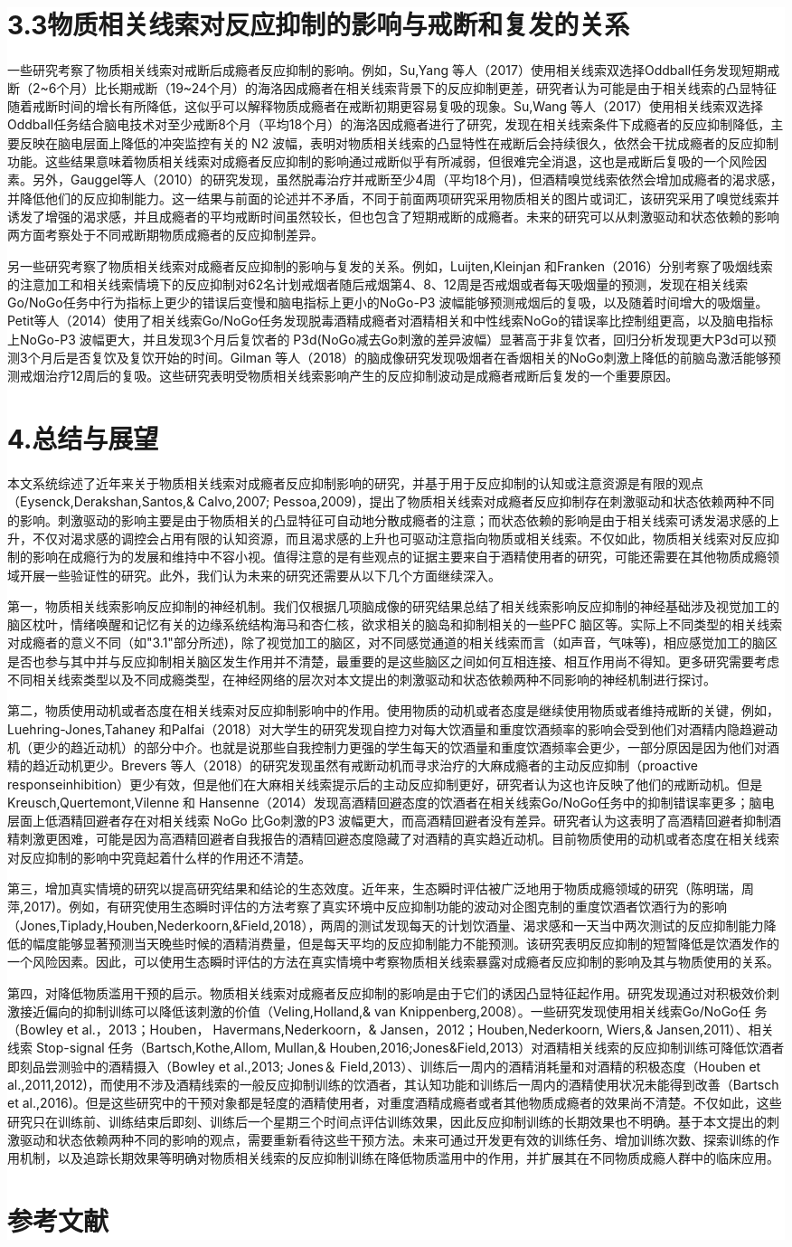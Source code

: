 # 3.3物质相关线索对反应抑制的影响与戒断和复发的关系

一些研究考察了物质相关线索对戒断后成瘾者反应抑制的影响。例如，Su,Yang 等人（2017）使用相关线索双选择Oddball任务发现短期戒断（2\~6个月）比长期戒断（19\~24个月）的海洛因成瘾者在相关线索背景下的反应抑制更差，研究者认为可能是由于相关线索的凸显特征随着戒断时间的增长有所降低，这似乎可以解释物质成瘾者在戒断初期更容易复吸的现象。Su,Wang 等人（2017）使用相关线索双选择Oddball任务结合脑电技术对至少戒断8个月（平均18个月）的海洛因成瘾者进行了研究，发现在相关线索条件下成瘾者的反应抑制降低，主要反映在脑电层面上降低的冲突监控有关的 N2 波幅，表明对物质相关线索的凸显特性在戒断后会持续很久，依然会干扰成瘾者的反应抑制功能。这些结果意味着物质相关线索对成瘾者反应抑制的影响通过戒断似乎有所减弱，但很难完全消退，这也是戒断后复吸的一个风险因素。另外，Gauggel等人（2010）的研究发现，虽然脱毒治疗并戒断至少4周（平均18个月)，但酒精嗅觉线索依然会增加成瘾者的渴求感，并降低他们的反应抑制能力。这一结果与前面的论述并不矛盾，不同于前面两项研究采用物质相关的图片或词汇，该研究采用了嗅觉线索并诱发了增强的渴求感，并且成瘾者的平均戒断时间虽然较长，但也包含了短期戒断的成瘾者。未来的研究可以从刺激驱动和状态依赖的影响两方面考察处于不同戒断期物质成瘾者的反应抑制差异。

另一些研究考察了物质相关线索对成瘾者反应抑制的影响与复发的关系。例如，Luijten,Kleinjan 和Franken（2016）分别考察了吸烟线索的注意加工和相关线索情境下的反应抑制对62名计划戒烟者随后戒烟第4、8、12周是否戒烟或者每天吸烟量的预测，发现在相关线索 Go/NoGo任务中行为指标上更少的错误后变慢和脑电指标上更小的NoGo-P3 波幅能够预测戒烟后的复吸，以及随着时间增大的吸烟量。Petit等人（2014）使用了相关线索Go/NoGo任务发现脱毒酒精成瘾者对酒精相关和中性线索NoGo的错误率比控制组更高，以及脑电指标上NoGo-P3 波幅更大，并且发现3个月后复饮者的 P3d(NoGo减去Go刺激的差异波幅）显著高于非复饮者，回归分析发现更大P3d可以预测3个月后是否复饮及复饮开始的时间。Gilman 等人（2018）的脑成像研究发现吸烟者在香烟相关的NoGo刺激上降低的前脑岛激活能够预测戒烟治疗12周后的复吸。这些研究表明受物质相关线索影响产生的反应抑制波动是成瘾者戒断后复发的一个重要原因。

# 4.总结与展望

本文系统综述了近年来关于物质相关线索对成瘾者反应抑制影响的研究，并基于用于反应抑制的认知或注意资源是有限的观点（Eysenck,Derakshan,Santos,& Calvo,2007; Pessoa,2009)，提出了物质相关线索对成瘾者反应抑制存在刺激驱动和状态依赖两种不同的影响。刺激驱动的影响主要是由于物质相关的凸显特征可自动地分散成瘾者的注意；而状态依赖的影响是由于相关线索可诱发渴求感的上升，不仅对渴求感的调控会占用有限的认知资源，而且渴求感的上升也可驱动注意指向物质或相关线索。不仅如此，物质相关线索对反应抑制的影响在成瘾行为的发展和维持中不容小视。值得注意的是有些观点的证据主要来自于酒精使用者的研究，可能还需要在其他物质成瘾领域开展一些验证性的研究。此外，我们认为未来的研究还需要从以下几个方面继续深入。

第一，物质相关线索影响反应抑制的神经机制。我们仅根据几项脑成像的研究结果总结了相关线索影响反应抑制的神经基础涉及视觉加工的脑区枕叶，情绪唤醒和记忆有关的边缘系统结构海马和杏仁核，欲求相关的脑岛和抑制相关的一些PFC 脑区等。实际上不同类型的相关线索对成瘾者的意义不同（如"3.1"部分所述)，除了视觉加工的脑区，对不同感觉通道的相关线索而言（如声音，气味等)，相应感觉加工的脑区是否也参与其中并与反应抑制相关脑区发生作用并不清楚，最重要的是这些脑区之间如何互相连接、相互作用尚不得知。更多研究需要考虑不同相关线索类型以及不同成瘾类型，在神经网络的层次对本文提出的刺激驱动和状态依赖两种不同影响的神经机制进行探讨。

第二，物质使用动机或者态度在相关线索对反应抑制影响中的作用。使用物质的动机或者态度是继续使用物质或者维持戒断的关键，例如，Luehring-Jones,Tahaney 和Palfai（2018）对大学生的研究发现自控力对每大饮酒量和重度饮酒频率的影响会受到他们对酒精内隐趋避动机（更少的趋近动机）的部分中介。也就是说那些自我控制力更强的学生每天的饮酒量和重度饮酒频率会更少，一部分原因是因为他们对酒精的趋近动机更少。Brevers 等人（2018）的研究发现虽然有戒断动机而寻求治疗的大麻成瘾者的主动反应抑制（proactive responseinhibition）更少有效，但是他们在大麻相关线索提示后的主动反应抑制更好，研究者认为这也许反映了他们的戒断动机。但是 Kreusch,Quertemont,Vilenne 和 Hansenne（2014）发现高酒精回避态度的饮酒者在相关线索Go/NoGo任务中的抑制错误率更多；脑电层面上低酒精回避者存在对相关线索 NoGo 比Go刺激的P3 波幅更大，而高酒精回避者没有差异。研究者认为这表明了高酒精回避者抑制酒精刺激更困难，可能是因为高酒精回避者自我报告的酒精回避态度隐藏了对酒精的真实趋近动机。目前物质使用的动机或者态度在相关线索对反应抑制的影响中究竟起着什么样的作用还不清楚。

第三，增加真实情境的研究以提高研究结果和结论的生态效度。近年来，生态瞬时评估被广泛地用于物质成瘾领域的研究（陈明瑞，周萍,2017)。例如，有研究使用生态瞬时评估的方法考察了真实环境中反应抑制功能的波动对企图克制的重度饮酒者饮酒行为的影响（Jones,Tiplady,Houben,Nederkoorn,&Field,2018），两周的测试发现每天的计划饮酒量、渴求感和一天当中两次测试的反应抑制能力降低的幅度能够显著预测当天晚些时候的酒精消费量，但是每天平均的反应抑制能力不能预测。该研究表明反应抑制的短暂降低是饮酒发作的一个风险因素。因此，可以使用生态瞬时评估的方法在真实情境中考察物质相关线索暴露对成瘾者反应抑制的影响及其与物质使用的关系。

第四，对降低物质滥用干预的启示。物质相关线索对成瘾者反应抑制的影响是由于它们的诱因凸显特征起作用。研究发现通过对积极效价刺激接近偏向的抑制训练可以降低该刺激的价值（Veling,Holland,& van Knippenberg,2008）。一些研究发现使用相关线索Go/NoGo任 务（Bowley et al.，2013；Houben， Havermans,Nederkoorn，& Jansen，2012；Houben,Nederkoorn, Wiers,& Jansen,2011）、相关线索 Stop-signal 任务（Bartsch,Kothe,Allom, Mullan,& Houben,2016;Jones&Field,2013）对酒精相关线索的反应抑制训练可降低饮酒者即刻品尝测验中的酒精摄入（Bowley et al.,2013; Jones＆ Field,2013）、训练后一周内的酒精消耗量和对酒精的积极态度（Houben et al.,2011,2012)，而使用不涉及酒精线索的一般反应抑制训练的饮酒者，其认知功能和训练后一周内的酒精使用状况未能得到改善（Bartsch et al.,2016)。但是这些研究中的干预对象都是轻度的酒精使用者，对重度酒精成瘾者或者其他物质成瘾者的效果尚不清楚。不仅如此，这些研究只在训练前、训练结束后即刻、训练后一个星期三个时间点评估训练效果，因此反应抑制训练的长期效果也不明确。基于本文提出的刺激驱动和状态依赖两种不同的影响的观点，需要重新看待这些干预方法。未来可通过开发更有效的训练任务、增加训练次数、探索训练的作用机制，以及追踪长期效果等明确对物质相关线索的反应抑制训练在降低物质滥用中的作用，并扩展其在不同物质成瘾人群中的临床应用。

# 参考文献
